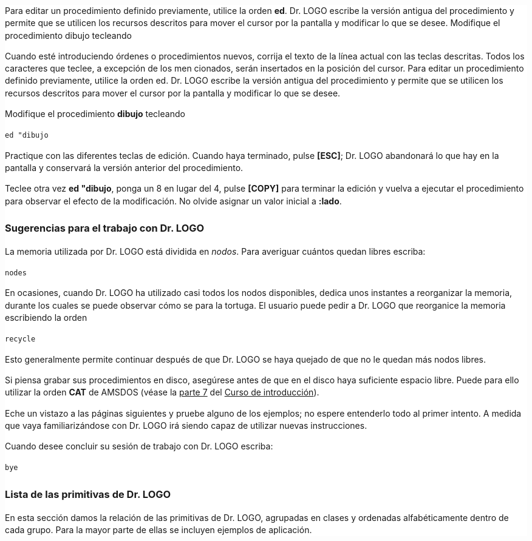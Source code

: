 Para editar un procedimiento definido previamente, utilice la orden **ed**. Dr. LOGO escribe la versión antigua del procedimiento y permite que se utilicen los recursos descritos para mover el cursor por la pantalla y modificar lo que se desee. Modifique el procedimiento dibujo tecleando 

  Cuando esté introduciendo órdenes o procedimientos nuevos, corrija el texto de la línea actual con las teclas descritas. Todos los caracteres que teclee, a excepción de los men cionados, serán insertados en la posición del cursor. Para editar un procedimiento definido previamente, utilice la orden ed. Dr. LOGO escribe la versión antigua del procedimiento y permite que se utilicen los recursos descritos para mover el cursor por la pantalla y modificar lo que se desee.

 Modifique el procedimiento **dibujo** tecleando

```
ed "dibujo
```

Practique con las diferentes teclas de edición. Cuando haya terminado, pulse **[ESC]**; Dr. LOGO abandonará lo que hay en la pantalla y conservará la versión anterior del procedimiento.

Teclee otra vez **ed "dibujo**, ponga un 8 en lugar del 4, pulse **[COPY]** para terminar la edición y vuelva a ejecutar el procedimiento para observar el efecto de la modificación. No olvide asignar un valor inicial a **:lado**.

### Sugerencias para el trabajo con Dr. LOGO
La memoria utilizada por Dr. LOGO está dividida en *nodos*. Para averiguar cuántos quedan libres escriba: 

```
nodes
```

En ocasiones, cuando Dr. LOGO ha utilizado casi todos los nodos disponibles, dedica unos instantes a reorganizar la memoria, durante los cuales se puede observar cómo se para la tortuga. El usuario puede pedir a Dr. LOGO que reorganice la memoria escribiendo la orden

```
recycle
```

Esto generalmente permite continuar después de que Dr. LOGO se haya quejado de que no le quedan más nodos libres.

Si piensa grabar sus procedimientos en disco, asegúrese antes de que en el disco haya suficiente espacio libre. Puede para ello utilizar la orden **CAT** de AMSDOS (véase la [parte 7](1.07.-Grábelo-en-disco.md) del [Curso de introducción](1.00.-Capítulo-1.-Curso-de-introducción.md)).

Eche un vistazo a las páginas siguientes y pruebe alguno de los ejemplos; no espere entenderlo todo al primer intento. A medida que vaya familiarizándose con Dr. LOGO irá siendo capaz de utilizar nuevas instrucciones.

Cuando desee concluir su sesión de trabajo con Dr. LOGO escriba:

```
bye
```

### Lista de las primitivas de Dr. LOGO
En esta sección damos la relación de las primitivas de Dr. LOGO, agrupadas en clases y ordenadas alfabéticamente dentro de cada grupo. Para la mayor parte de ellas se incluyen ejemplos de aplicación.
